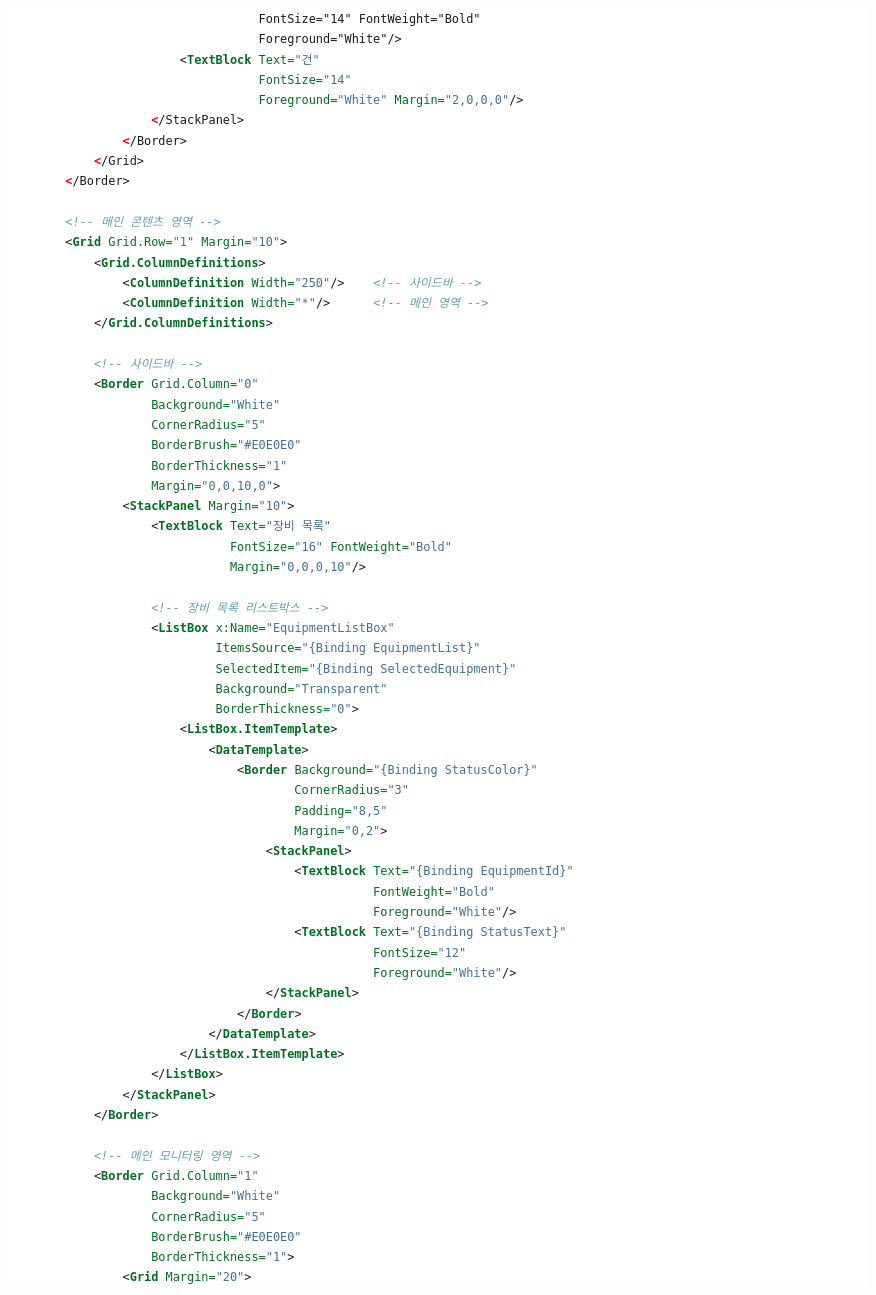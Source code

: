 ```xml
                                   FontSize="14" FontWeight="Bold"
                                   Foreground="White"/>
                        <TextBlock Text="건"
                                   FontSize="14"
                                   Foreground="White" Margin="2,0,0,0"/>
                    </StackPanel>
                </Border>
            </Grid>
        </Border>

        <!-- 메인 콘텐츠 영역 -->
        <Grid Grid.Row="1" Margin="10">
            <Grid.ColumnDefinitions>
                <ColumnDefinition Width="250"/>    <!-- 사이드바 -->
                <ColumnDefinition Width="*"/>      <!-- 메인 영역 -->
            </Grid.ColumnDefinitions>

            <!-- 사이드바 -->
            <Border Grid.Column="0"
                    Background="White"
                    CornerRadius="5"
                    BorderBrush="#E0E0E0"
                    BorderThickness="1"
                    Margin="0,0,10,0">
                <StackPanel Margin="10">
                    <TextBlock Text="장비 목록"
                               FontSize="16" FontWeight="Bold"
                               Margin="0,0,0,10"/>

                    <!-- 장비 목록 리스트박스 -->
                    <ListBox x:Name="EquipmentListBox"
                             ItemsSource="{Binding EquipmentList}"
                             SelectedItem="{Binding SelectedEquipment}"
                             Background="Transparent"
                             BorderThickness="0">
                        <ListBox.ItemTemplate>
                            <DataTemplate>
                                <Border Background="{Binding StatusColor}"
                                        CornerRadius="3"
                                        Padding="8,5"
                                        Margin="0,2">
                                    <StackPanel>
                                        <TextBlock Text="{Binding EquipmentId}"
                                                   FontWeight="Bold"
                                                   Foreground="White"/>
                                        <TextBlock Text="{Binding StatusText}"
                                                   FontSize="12"
                                                   Foreground="White"/>
                                    </StackPanel>
                                </Border>
                            </DataTemplate>
                        </ListBox.ItemTemplate>
                    </ListBox>
                </StackPanel>
            </Border>

            <!-- 메인 모니터링 영역 -->
            <Border Grid.Column="1"
                    Background="White"
                    CornerRadius="5"
                    BorderBrush="#E0E0E0"
                    BorderThickness="1">
                <Grid Margin="20">
```